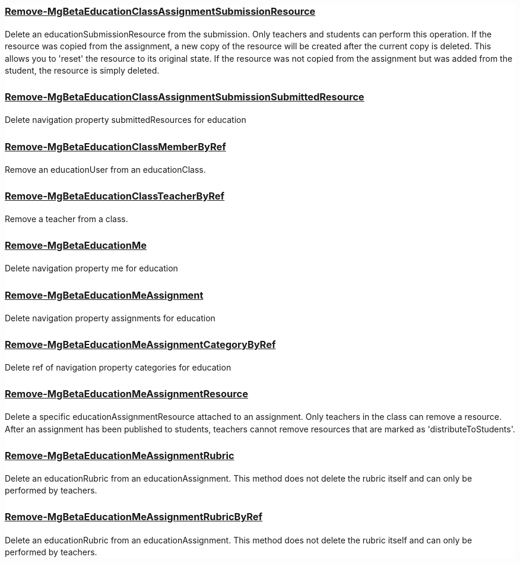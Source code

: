 ### [Remove-MgBetaEducationClassAssignmentSubmissionResource](Remove-MgBetaEducationClassAssignmentSubmissionResource.md)
Delete an educationSubmissionResource from the submission.
Only teachers and students can perform this operation.
If the resource was copied from the assignment, a new copy of the resource will be created after the current copy is deleted.
This allows you to 'reset' the resource to its original state.
If the resource was not copied from the assignment but was added from the student, the resource is simply deleted.

### [Remove-MgBetaEducationClassAssignmentSubmissionSubmittedResource](Remove-MgBetaEducationClassAssignmentSubmissionSubmittedResource.md)
Delete navigation property submittedResources for education

### [Remove-MgBetaEducationClassMemberByRef](Remove-MgBetaEducationClassMemberByRef.md)
Remove an educationUser from an educationClass.

### [Remove-MgBetaEducationClassTeacherByRef](Remove-MgBetaEducationClassTeacherByRef.md)
Remove a teacher from a class.

### [Remove-MgBetaEducationMe](Remove-MgBetaEducationMe.md)
Delete navigation property me for education

### [Remove-MgBetaEducationMeAssignment](Remove-MgBetaEducationMeAssignment.md)
Delete navigation property assignments for education

### [Remove-MgBetaEducationMeAssignmentCategoryByRef](Remove-MgBetaEducationMeAssignmentCategoryByRef.md)
Delete ref of navigation property categories for education

### [Remove-MgBetaEducationMeAssignmentResource](Remove-MgBetaEducationMeAssignmentResource.md)
Delete a specific educationAssignmentResource attached to an assignment.
Only teachers in the class can remove a resource.
After an assignment has been published to students, teachers cannot remove resources that are marked as 'distributeToStudents'.

### [Remove-MgBetaEducationMeAssignmentRubric](Remove-MgBetaEducationMeAssignmentRubric.md)
Delete an educationRubric from an educationAssignment.
This method does not delete the rubric itself and can only be performed by teachers.

### [Remove-MgBetaEducationMeAssignmentRubricByRef](Remove-MgBetaEducationMeAssignmentRubricByRef.md)
Delete an educationRubric from an educationAssignment.
This method does not delete the rubric itself and can only be performed by teachers.
